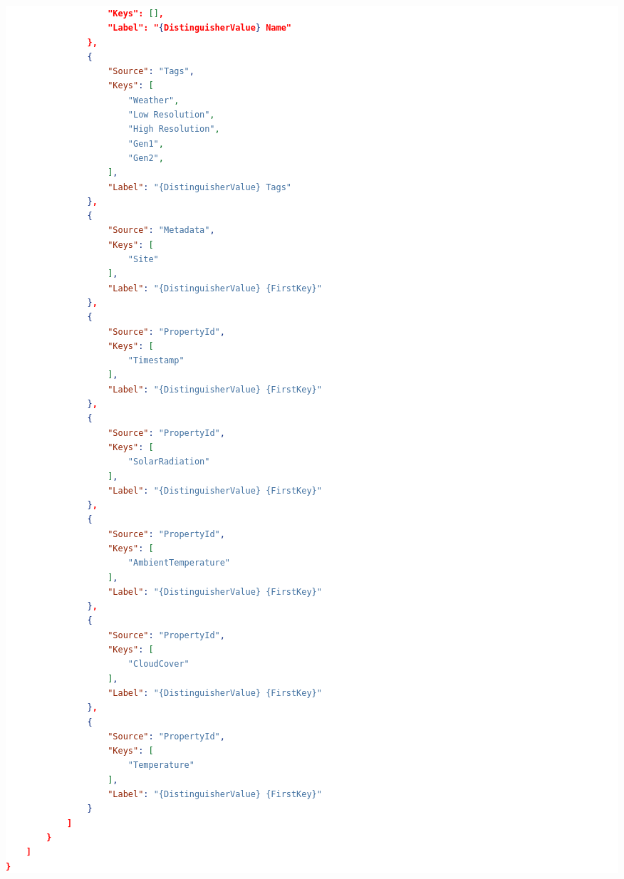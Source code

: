 ```json
                    "Keys": [],
                    "Label": "{DistinguisherValue} Name"
                },
                {
                    "Source": "Tags",
                    "Keys": [
                        "Weather",
                        "Low Resolution",
                        "High Resolution",
                        "Gen1",
                        "Gen2",
                    ],
                    "Label": "{DistinguisherValue} Tags"
                },
                {
                    "Source": "Metadata",
                    "Keys": [
                        "Site"
                    ],
                    "Label": "{DistinguisherValue} {FirstKey}"
                },
                {
                    "Source": "PropertyId",
                    "Keys": [
                        "Timestamp"
                    ],
                    "Label": "{DistinguisherValue} {FirstKey}"
                },
                {
                    "Source": "PropertyId",
                    "Keys": [
                        "SolarRadiation"
                    ],
                    "Label": "{DistinguisherValue} {FirstKey}"
                },
                {
                    "Source": "PropertyId",
                    "Keys": [
                        "AmbientTemperature"
                    ],
                    "Label": "{DistinguisherValue} {FirstKey}"
                },
                {
                    "Source": "PropertyId",
                    "Keys": [
                        "CloudCover"
                    ],
                    "Label": "{DistinguisherValue} {FirstKey}"
                },
                {
                    "Source": "PropertyId",
                    "Keys": [
                        "Temperature"
                    ],
                    "Label": "{DistinguisherValue} {FirstKey}"
                }
            ]
        }
    ]
}
```
